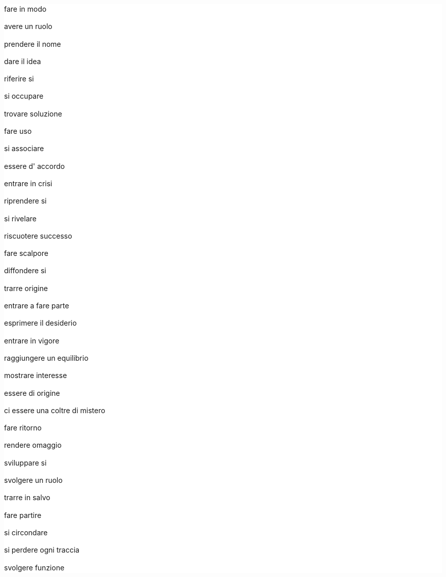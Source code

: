 fare in modo

avere un ruolo

prendere il nome

dare il idea

riferire si

si occupare

trovare soluzione

fare uso

si associare

essere d' accordo

entrare in crisi

riprendere si

si rivelare

riscuotere successo

fare scalpore

diffondere si

trarre origine

entrare a fare parte

esprimere il desiderio

entrare in vigore

raggiungere un equilibrio

mostrare interesse

essere di origine

ci essere una coltre di mistero

fare ritorno

rendere omaggio

sviluppare si

svolgere un ruolo

trarre in salvo

fare partire

si circondare

si perdere ogni traccia

svolgere funzione
